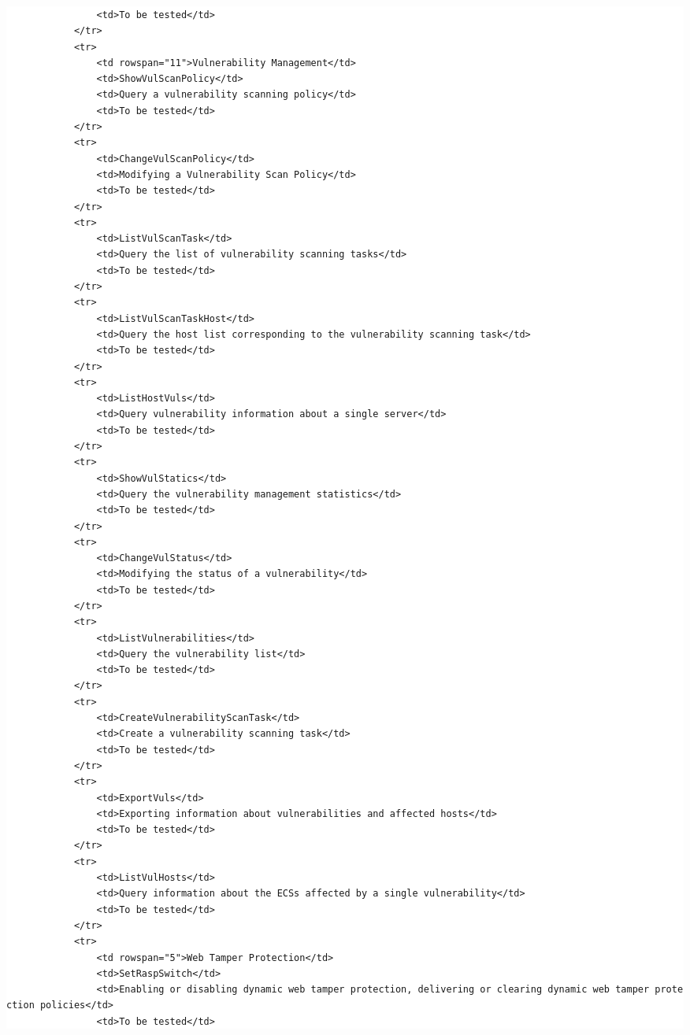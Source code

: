                     <td>To be tested</td>
                </tr>
                <tr>
                    <td rowspan="11">Vulnerability Management</td>
                    <td>ShowVulScanPolicy</td>
                    <td>Query a vulnerability scanning policy</td>
                    <td>To be tested</td>
                </tr>
                <tr>
                    <td>ChangeVulScanPolicy</td>
                    <td>Modifying a Vulnerability Scan Policy</td>
                    <td>To be tested</td>
                </tr>
                <tr>
                    <td>ListVulScanTask</td>
                    <td>Query the list of vulnerability scanning tasks</td>
                    <td>To be tested</td>
                </tr>
                <tr>
                    <td>ListVulScanTaskHost</td>
                    <td>Query the host list corresponding to the vulnerability scanning task</td>
                    <td>To be tested</td>
                </tr>
                <tr>
                    <td>ListHostVuls</td>
                    <td>Query vulnerability information about a single server</td>
                    <td>To be tested</td>
                </tr>
                <tr>
                    <td>ShowVulStatics</td>
                    <td>Query the vulnerability management statistics</td>
                    <td>To be tested</td>
                </tr>
                <tr>
                    <td>ChangeVulStatus</td>
                    <td>Modifying the status of a vulnerability</td>
                    <td>To be tested</td>
                </tr>
                <tr>
                    <td>ListVulnerabilities</td>
                    <td>Query the vulnerability list</td>
                    <td>To be tested</td>
                </tr>
                <tr>
                    <td>CreateVulnerabilityScanTask</td>
                    <td>Create a vulnerability scanning task</td>
                    <td>To be tested</td>
                </tr>
                <tr>
                    <td>ExportVuls</td>
                    <td>Exporting information about vulnerabilities and affected hosts</td>
                    <td>To be tested</td>
                </tr>
                <tr>
                    <td>ListVulHosts</td>
                    <td>Query information about the ECSs affected by a single vulnerability</td>
                    <td>To be tested</td>
                </tr>
                <tr>
                    <td rowspan="5">Web Tamper Protection</td>
                    <td>SetRaspSwitch</td>
                    <td>Enabling or disabling dynamic web tamper protection, delivering or clearing dynamic web tamper protection policies</td>
                    <td>To be tested</td>